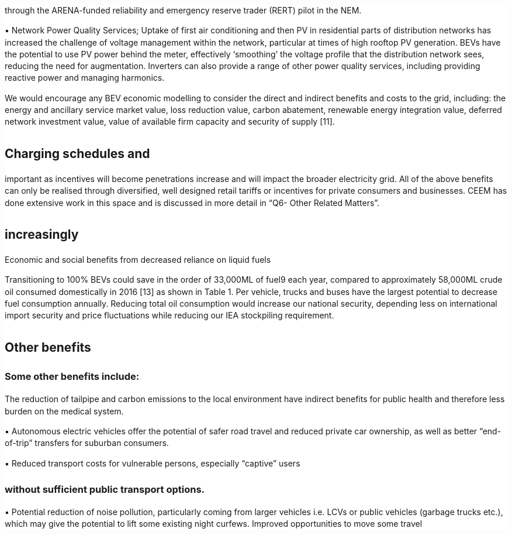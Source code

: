 through the ARENA-funded reliability and emergency reserve trader (RERT) pilot in the NEM.

▪ Network Power Quality Services; Uptake of first air conditioning and then PV in
residential parts of distribution networks has increased the challenge of voltage
management within the network, particular at times of high rooftop PV generation. BEVs have the potential to use PV power behind the meter,
effectively ‘smoothing’ the voltage profile that the distribution network sees, reducing the need for augmentation. Inverters can also provide a range of other
power quality services, including providing reactive power and managing harmonics.

We would encourage any BEV economic modelling to consider the direct and indirect
benefits and costs to the grid, including: the energy and ancillary service market value,
loss reduction value, carbon abatement, renewable energy integration value, deferred network investment value, value of available firm capacity and security of
supply [11].

## Charging schedules and
important as incentives will become penetrations increase and will impact the broader electricity grid. All of the above
benefits can only be realised through diversified, well designed retail tariffs or
incentives for private consumers and businesses. CEEM has done extensive work in this
space and is discussed in more detail in “Q6- Other Related Matters”.

## increasingly

Economic and social benefits from decreased reliance on liquid fuels

Transitioning to 100% BEVs could save in the order of 33,000ML of fuel9 each year,
compared to approximately 58,000ML crude oil consumed domestically in 2016 [13] as shown in Table 1. Per vehicle, trucks and buses have the largest potential to
decrease fuel consumption annually. Reducing total oil consumption would increase
our national security, depending less on international import security and price
fluctuations while reducing our IEA stockpiling requirement.

## Other benefits

### Some other benefits include:

The reduction of tailpipe and carbon emissions to the local environment have indirect benefits for public health and therefore less burden on the medical
system.

▪ Autonomous electric vehicles offer the potential of safer road travel and reduced private car ownership, as well as better “end-of-trip” transfers for
suburban consumers.

▪ Reduced transport costs for vulnerable persons, especially “captive” users

### without sufficient public transport options.

▪ Potential reduction of noise pollution, particularly coming from larger vehicles
i.e. LCVs or public vehicles (garbage trucks etc.), which may give the potential
to lift some existing night curfews. Improved opportunities to move some travel
